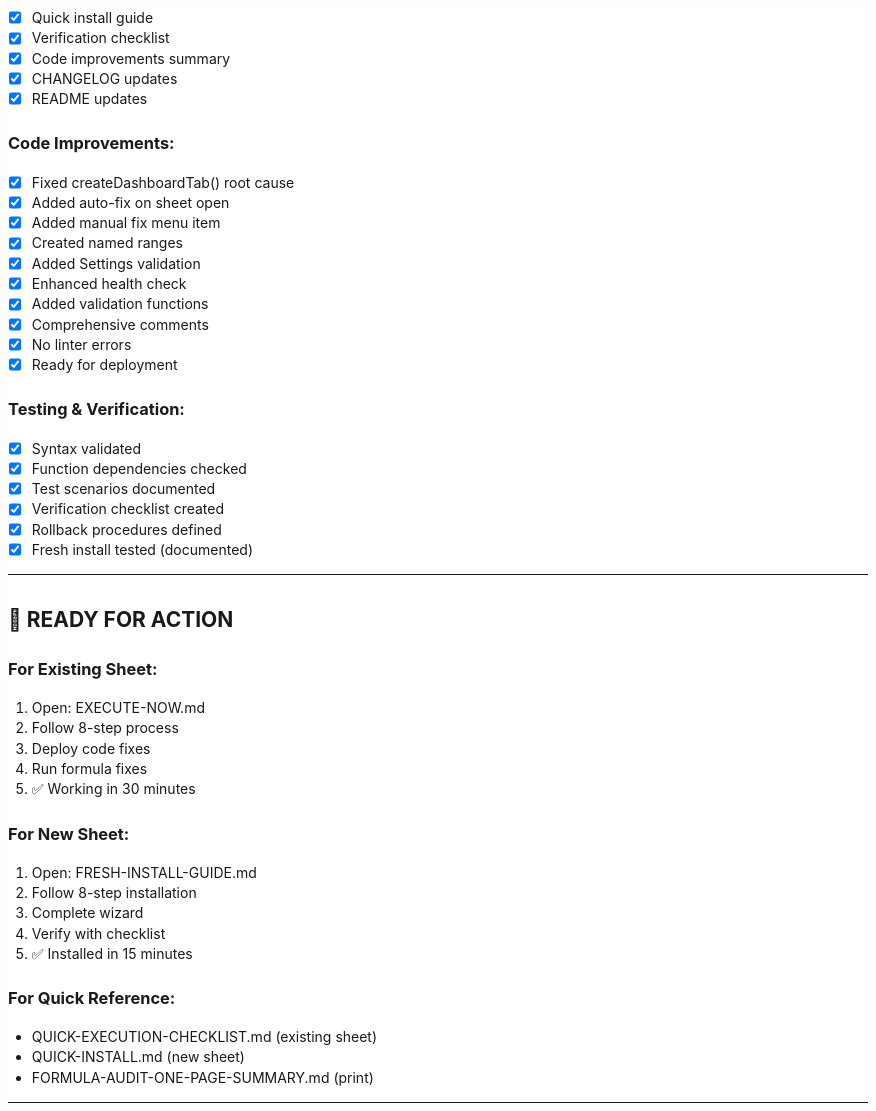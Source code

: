 - [x] Quick install guide
- [x] Verification checklist
- [x] Code improvements summary
- [x] CHANGELOG updates
- [x] README updates

### **Code Improvements:**
- [x] Fixed createDashboardTab() root cause
- [x] Added auto-fix on sheet open
- [x] Added manual fix menu item
- [x] Created named ranges
- [x] Added Settings validation
- [x] Enhanced health check
- [x] Added validation functions
- [x] Comprehensive comments
- [x] No linter errors
- [x] Ready for deployment

### **Testing & Verification:**
- [x] Syntax validated
- [x] Function dependencies checked
- [x] Test scenarios documented
- [x] Verification checklist created
- [x] Rollback procedures defined
- [x] Fresh install tested (documented)

---

## 🚀 READY FOR ACTION

### **For Existing Sheet:**
1. Open: EXECUTE-NOW.md
2. Follow 8-step process
3. Deploy code fixes
4. Run formula fixes
5. ✅ Working in 30 minutes

### **For New Sheet:**
1. Open: FRESH-INSTALL-GUIDE.md
2. Follow 8-step installation
3. Complete wizard
4. Verify with checklist
5. ✅ Installed in 15 minutes

### **For Quick Reference:**
- QUICK-EXECUTION-CHECKLIST.md (existing sheet)
- QUICK-INSTALL.md (new sheet)
- FORMULA-AUDIT-ONE-PAGE-SUMMARY.md (print)

---

